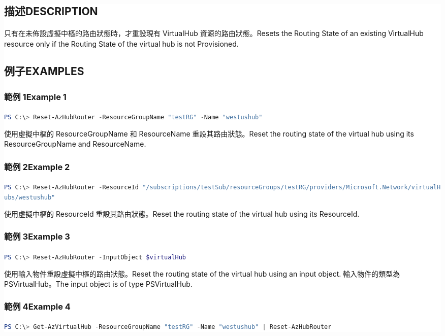 ## <span data-ttu-id="48d0a-108">描述</span><span class="sxs-lookup"><span data-stu-id="48d0a-108">DESCRIPTION</span></span>
<span data-ttu-id="48d0a-109">只有在未佈設虛擬中樞的路由狀態時，才重設現有 VirtualHub 資源的路由狀態。</span><span class="sxs-lookup"><span data-stu-id="48d0a-109">Resets the Routing State of an existing VirtualHub resource only if the Routing State of the virtual hub is not Provisioned.</span></span>

## <span data-ttu-id="48d0a-110">例子</span><span class="sxs-lookup"><span data-stu-id="48d0a-110">EXAMPLES</span></span>

### <span data-ttu-id="48d0a-111">範例 1</span><span class="sxs-lookup"><span data-stu-id="48d0a-111">Example 1</span></span>

```powershell
PS C:\> Reset-AzHubRouter -ResourceGroupName "testRG" -Name "westushub"
```

<span data-ttu-id="48d0a-112">使用虛擬中樞的 ResourceGroupName 和 ResourceName 重設其路由狀態。</span><span class="sxs-lookup"><span data-stu-id="48d0a-112">Reset the routing state of the virtual hub using its ResourceGroupName and ResourceName.</span></span>

### <span data-ttu-id="48d0a-113">範例 2</span><span class="sxs-lookup"><span data-stu-id="48d0a-113">Example 2</span></span>

```powershell
PS C:\> Reset-AzHubRouter -ResourceId "/subscriptions/testSub/resourceGroups/testRG/providers/Microsoft.Network/virtualHubs/westushub"
```

<span data-ttu-id="48d0a-114">使用虛擬中樞的 ResourceId 重設其路由狀態。</span><span class="sxs-lookup"><span data-stu-id="48d0a-114">Reset the routing state of the virtual hub using its ResourceId.</span></span>

### <span data-ttu-id="48d0a-115">範例 3</span><span class="sxs-lookup"><span data-stu-id="48d0a-115">Example 3</span></span>

```powershell
PS C:\> Reset-AzHubRouter -InputObject $virtualHub
```

<span data-ttu-id="48d0a-116">使用輸入物件重設虛擬中樞的路由狀態。</span><span class="sxs-lookup"><span data-stu-id="48d0a-116">Reset the routing state of the virtual hub using an input object.</span></span> <span data-ttu-id="48d0a-117">輸入物件的類型為 PSVirtualHub。</span><span class="sxs-lookup"><span data-stu-id="48d0a-117">The input object is of type PSVirtualHub.</span></span>

### <span data-ttu-id="48d0a-118">範例 4</span><span class="sxs-lookup"><span data-stu-id="48d0a-118">Example 4</span></span>

```powershell
PS C:\> Get-AzVirtualHub -ResourceGroupName "testRG" -Name "westushub" | Reset-AzHubRouter
```
